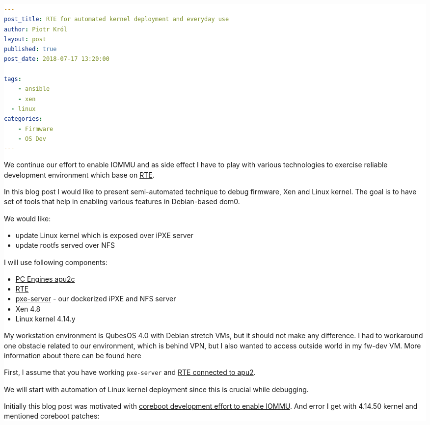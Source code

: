 ```yaml
---
post_title: RTE for automated kernel deployment and everyday use
author: Piotr Król
layout: post
published: true
post_date: 2018-07-17 13:20:00

tags:
	- ansible
	- xen
  - linux
categories:
	- Firmware
	- OS Dev
---
```


We continue our effort to enable IOMMU and as side effect I have to play with
various technologies to exercise reliable development environment which base on
[RTE](https://3mdeb.com/rte).

In this blog post I would like to present semi-automated technique to debug
firmware, Xen and Linux kernel. The goal is to have set of tools that help in
enabling various features in Debian-based dom0.

We would like:

* update Linux kernel which is exposed over iPXE server
* update rootfs served over NFS

I will use following components:

* [PC Engines apu2c](http://pcengines.ch/apu2c2.htm)
* [RTE](https://3mdeb.com/rte)
* [pxe-server](https://github.com/3mdeb/pxe-server) - our dockerized iPXE and
  NFS server
* Xen 4.8
* Linux kernel 4.14.y

My workstation environment is QubesOS 4.0 with Debian stretch VMs, but it should
not make any difference. I had to workaround one obstacle related to our
environment, which is behind VPN, but I also wanted to access outside world in
my fw-dev VM. More information about there can be found [here](https://groups.google.com/d/msg/qubes-users/UakrAG9Frpc/MP9r6XjtAwAJ)

First, I assume that you have working `pxe-server` and [RTE connected to apu2](https://3mdeb.com/firmware/pc-engines-apu2-platform-validation-with-rte/).

We will start with automation of Linux kernel deployment since this is crucial
while debugging.

Initially this blog post was motivated with [coreboot development effort to enable IOMMU](https://review.coreboot.org/#/c/coreboot/+/26116/).
And error I get with 4.14.50 kernel and mentioned coreboot patches:
